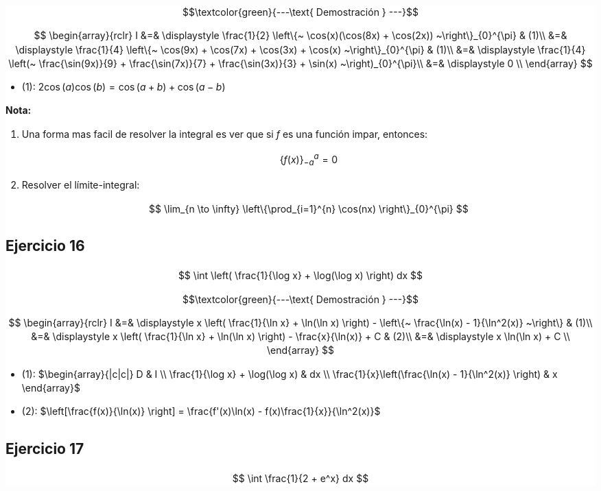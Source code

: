 $$\textcolor{green}{---\text{ Demostración } ---}$$

$$
\begin{array}{rclr}
    I &=& \displaystyle \frac{1}{2} \left\{~ \cos(x)(\cos(8x) + \cos(2x)) ~\right\}_{0}^{\pi} & (1)\\
    &=& \displaystyle \frac{1}{4} \left\{~ \cos(9x) + \cos(7x) + \cos(3x) + \cos(x) ~\right\}_{0}^{\pi} & (1)\\
    &=& \displaystyle \frac{1}{4} \left(~ \frac{\sin(9x)}{9} + \frac{\sin(7x)}{7} + \frac{\sin(3x)}{3} + \sin(x)  ~\right)_{0}^{\pi}\\
    &=& \displaystyle 0 \\
\end{array}
$$

- (1): $2 \cos(a)\cos(b) = \cos(a+b) + \cos(a-b)$

**Nota:**

1. Una forma mas facil de resolver la integral es ver que si $f$ es una función impar, entonces:

    $$
    \left\{ f(x) \right\}_{-a}^{a} = 0
    $$

2. Resolver el límite-integral:

    $$
    \lim_{n \to \infty} \left\{\prod_{i=1}^{n} \cos(nx) \right\}_{0}^{\pi}
    $$

## Ejercicio 16

$$  
\int \left( \frac{1}{\log x} + \log(\log x) \right)  dx  
$$

$$\textcolor{green}{---\text{ Demostración } ---}$$

$$
\begin{array}{rclr}
    I &=& \displaystyle x \left( \frac{1}{\ln x} + \ln(\ln x) \right) - \left\{~ \frac{\ln(x) - 1}{\ln^2(x)} ~\right\} & (1)\\
    &=& \displaystyle x \left( \frac{1}{\ln x} + \ln(\ln x) \right) - \frac{x}{\ln(x)} + C & (2)\\
    &=& \displaystyle x \ln(\ln x) + C \\
\end{array}
$$

- (1): $\begin{array}{|c|c|} D & I \\ \frac{1}{\log x} + \log(\log x) & dx \\ \frac{1}{x}\left(\frac{\ln(x) - 1}{\ln^2(x)} \right) & x \end{array}$

- (2): $\left[\frac{f(x)}{\ln(x)} \right] = \frac{f'(x)\ln(x) - f(x)\frac{1}{x}}{\ln^2(x)}$

## Ejercicio 17

$$  
\int \frac{1}{2 + e^x}  dx  
$$
